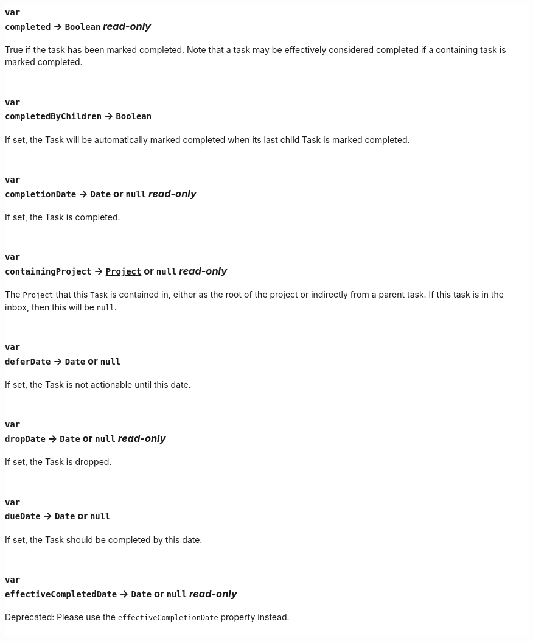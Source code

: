 
### <code>var <a name='OFMTask.completed'>completed</code></a> → `Boolean` *read-only*
 True if the task has been marked completed. Note that a task may be effectively considered completed if a containing task is marked completed.
<br/><br/>


### <code>var <a name='OFMTask.completedByChildren'>completedByChildren</code></a> → `Boolean`
 If set, the Task will be automatically marked completed when its last child Task is marked completed.
<br/><br/>


### <code>var <a name='OFMTask.completionDate'>completionDate</code></a> → `Date` or `null` *read-only*
 If set, the Task is completed.
<br/><br/>


### <code>var <a name='OFMTask.containingProject'>containingProject</code></a> → [`Project`](#Project) or `null` *read-only*
 The `Project` that this `Task` is contained in, either as the root of the project or indirectly from a parent task. If this task is in the inbox, then this will be `null`.
<br/><br/>


### <code>var <a name='OFMTask.deferDate'>deferDate</code></a> → `Date` or `null`
 If set, the Task is not actionable until this date.
<br/><br/>


### <code>var <a name='OFMTask.dropDate'>dropDate</code></a> → `Date` or `null` *read-only*
 If set, the Task is dropped.
<br/><br/>


### <code>var <a name='OFMTask.dueDate'>dueDate</code></a> → `Date` or `null`
 If set, the Task should be completed by this date.
<br/><br/>


### <code>var <a name='OFMTask.effectiveCompletedDate'>effectiveCompletedDate</code></a> → `Date` or `null` *read-only*
 Deprecated: Please use the `effectiveCompletionDate` property instead.
<br/><br/>

